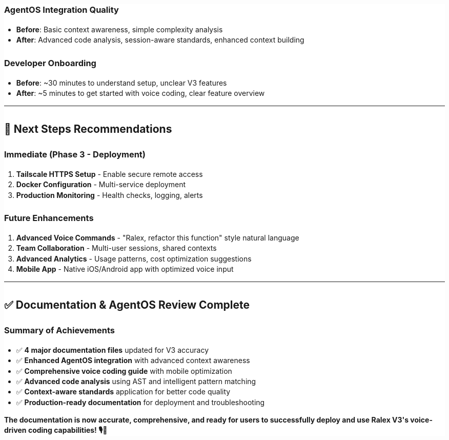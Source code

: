 ### **AgentOS Integration Quality**
- **Before**: Basic context awareness, simple complexity analysis
- **After**: Advanced code analysis, session-aware standards, enhanced context building

### **Developer Onboarding**
- **Before**: ~30 minutes to understand setup, unclear V3 features
- **After**: ~5 minutes to get started with voice coding, clear feature overview

---

## 🚀 **Next Steps Recommendations**

### **Immediate (Phase 3 - Deployment)**
1. **Tailscale HTTPS Setup** - Enable secure remote access
2. **Docker Configuration** - Multi-service deployment
3. **Production Monitoring** - Health checks, logging, alerts

### **Future Enhancements**
1. **Advanced Voice Commands** - "Ralex, refactor this function" style natural language
2. **Team Collaboration** - Multi-user sessions, shared contexts
3. **Advanced Analytics** - Usage patterns, cost optimization suggestions
4. **Mobile App** - Native iOS/Android app with optimized voice input

---

## ✅ **Documentation & AgentOS Review Complete**

### **Summary of Achievements**
- ✅ **4 major documentation files** updated for V3 accuracy
- ✅ **Enhanced AgentOS integration** with advanced context awareness
- ✅ **Comprehensive voice coding guide** with mobile optimization
- ✅ **Advanced code analysis** using AST and intelligent pattern matching
- ✅ **Context-aware standards** application for better code quality
- ✅ **Production-ready documentation** for deployment and troubleshooting

**The documentation is now accurate, comprehensive, and ready for users to successfully deploy and use Ralex V3's voice-driven coding capabilities! 🎙️🚀**